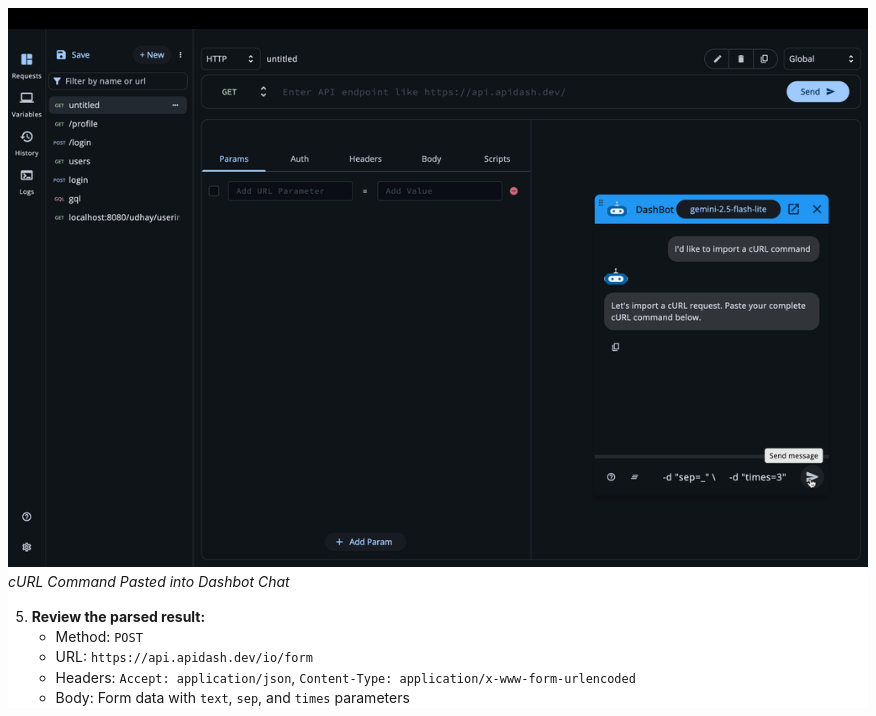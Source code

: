   <img src="./images/dashbot/curl_example/pasted_curl_to_chat.png" alt="cURL command pasted in text area" />
  <br>
  <em>cURL Command Pasted into Dashbot Chat</em>
</p>

5. **Review the parsed result:**
   - Method: `POST`
   - URL: `https://api.apidash.dev/io/form`
   - Headers: `Accept: application/json`, `Content-Type: application/x-www-form-urlencoded`
   - Body: Form data with `text`, `sep`, and `times` parameters

<p align="center">